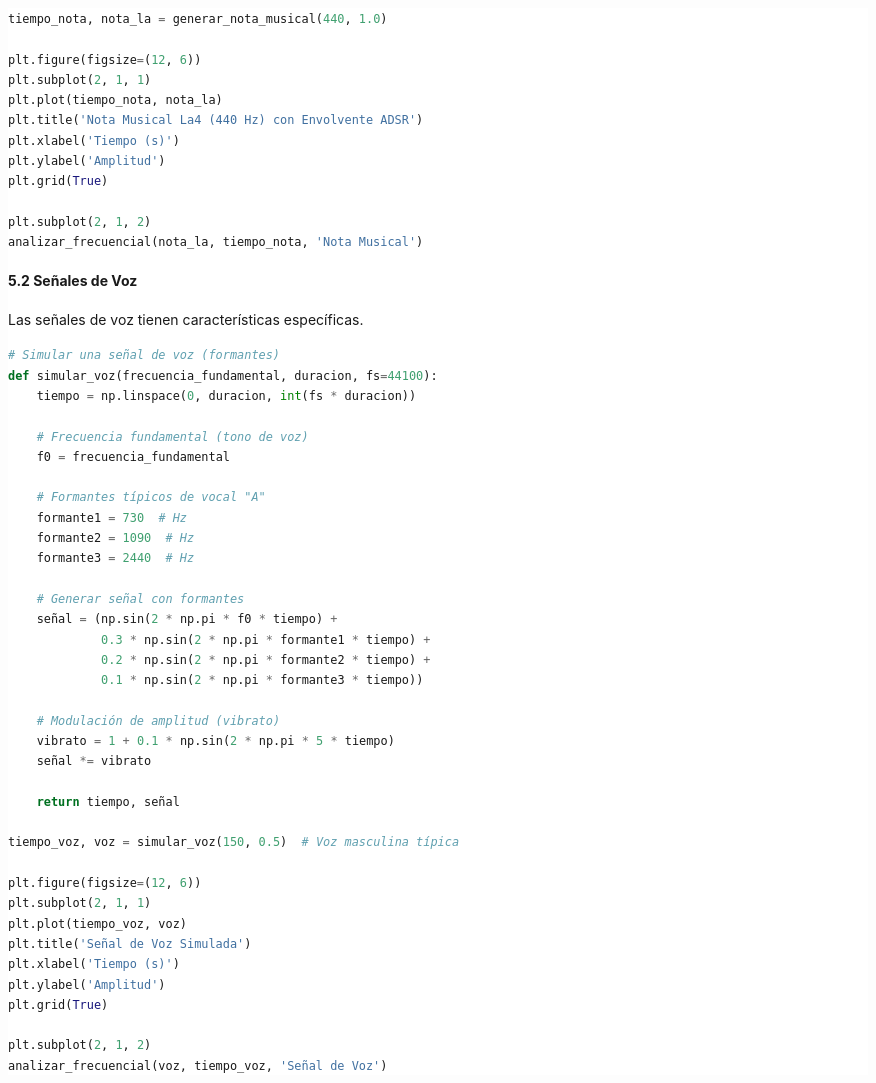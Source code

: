 ```python
tiempo_nota, nota_la = generar_nota_musical(440, 1.0)

plt.figure(figsize=(12, 6))
plt.subplot(2, 1, 1)
plt.plot(tiempo_nota, nota_la)
plt.title('Nota Musical La4 (440 Hz) con Envolvente ADSR')
plt.xlabel('Tiempo (s)')
plt.ylabel('Amplitud')
plt.grid(True)

plt.subplot(2, 1, 2)
analizar_frecuencial(nota_la, tiempo_nota, 'Nota Musical')
```

#### 5.2 Señales de Voz
Las señales de voz tienen características específicas.

```python
# Simular una señal de voz (formantes)
def simular_voz(frecuencia_fundamental, duracion, fs=44100):
    tiempo = np.linspace(0, duracion, int(fs * duracion))
    
    # Frecuencia fundamental (tono de voz)
    f0 = frecuencia_fundamental
    
    # Formantes típicos de vocal "A"
    formante1 = 730  # Hz
    formante2 = 1090  # Hz
    formante3 = 2440  # Hz
    
    # Generar señal con formantes
    señal = (np.sin(2 * np.pi * f0 * tiempo) +
             0.3 * np.sin(2 * np.pi * formante1 * tiempo) +
             0.2 * np.sin(2 * np.pi * formante2 * tiempo) +
             0.1 * np.sin(2 * np.pi * formante3 * tiempo))
    
    # Modulación de amplitud (vibrato)
    vibrato = 1 + 0.1 * np.sin(2 * np.pi * 5 * tiempo)
    señal *= vibrato
    
    return tiempo, señal

tiempo_voz, voz = simular_voz(150, 0.5)  # Voz masculina típica

plt.figure(figsize=(12, 6))
plt.subplot(2, 1, 1)
plt.plot(tiempo_voz, voz)
plt.title('Señal de Voz Simulada')
plt.xlabel('Tiempo (s)')
plt.ylabel('Amplitud')
plt.grid(True)

plt.subplot(2, 1, 2)
analizar_frecuencial(voz, tiempo_voz, 'Señal de Voz')
```
